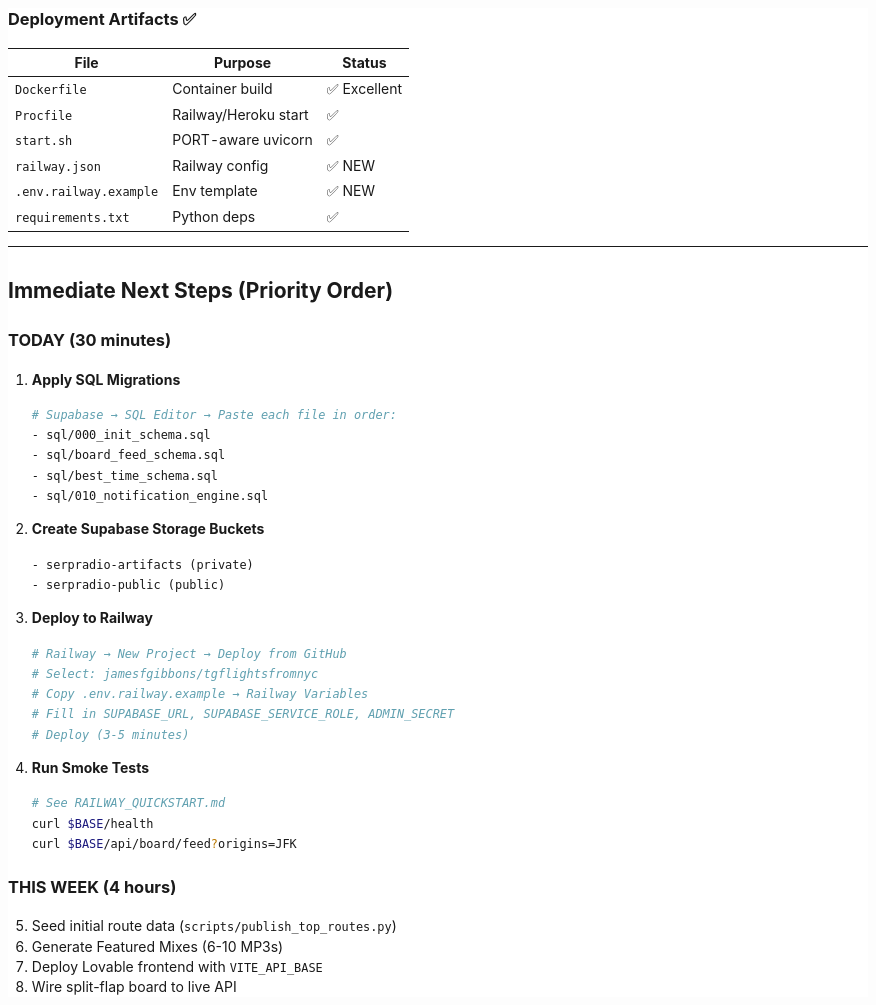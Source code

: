 ### Deployment Artifacts ✅
| File | Purpose | Status |
|------|---------|--------|
| `Dockerfile` | Container build | ✅ Excellent |
| `Procfile` | Railway/Heroku start | ✅ |
| `start.sh` | PORT-aware uvicorn | ✅ |
| `railway.json` | Railway config | ✅ NEW |
| `.env.railway.example` | Env template | ✅ NEW |
| `requirements.txt` | Python deps | ✅ |

---

## Immediate Next Steps (Priority Order)

### **TODAY (30 minutes)**
1. **Apply SQL Migrations**
   ```bash
   # Supabase → SQL Editor → Paste each file in order:
   - sql/000_init_schema.sql
   - sql/board_feed_schema.sql
   - sql/best_time_schema.sql
   - sql/010_notification_engine.sql
   ```

2. **Create Supabase Storage Buckets**
   ```
   - serpradio-artifacts (private)
   - serpradio-public (public)
   ```

3. **Deploy to Railway**
   ```bash
   # Railway → New Project → Deploy from GitHub
   # Select: jamesfgibbons/tgflightsfromnyc
   # Copy .env.railway.example → Railway Variables
   # Fill in SUPABASE_URL, SUPABASE_SERVICE_ROLE, ADMIN_SECRET
   # Deploy (3-5 minutes)
   ```

4. **Run Smoke Tests**
   ```bash
   # See RAILWAY_QUICKSTART.md
   curl $BASE/health
   curl $BASE/api/board/feed?origins=JFK
   ```

### **THIS WEEK (4 hours)**
5. Seed initial route data (`scripts/publish_top_routes.py`)
6. Generate Featured Mixes (6-10 MP3s)
7. Deploy Lovable frontend with `VITE_API_BASE`
8. Wire split-flap board to live API
